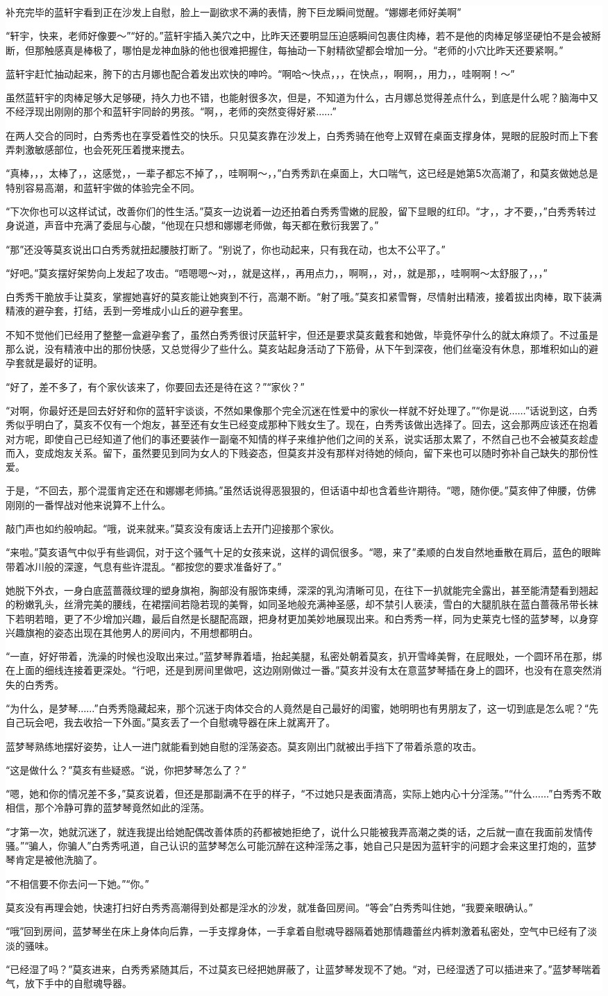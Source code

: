 补充完毕的蓝轩宇看到正在沙发上自慰，脸上一副欲求不满的表情，胯下巨龙瞬间觉醒。“娜娜老师好美啊”

“轩宇，快来，老师好像要～”“好的。”蓝轩宇插入美穴之中，比昨天还要明显压迫感瞬间包裹住肉棒，若不是他的肉棒足够坚硬怕不是会被掰断，但那触感真是棒极了，哪怕是龙神血脉的他也很难把握住，每抽动一下射精欲望都会增加一分。“老师的小穴比昨天还要紧啊。”

蓝轩宇赶忙抽动起来，胯下的古月娜也配合着发出欢快的呻吟。“啊哈～快点，，，在快点，，啊啊，，用力，，哇啊啊！～”

虽然蓝轩宇的肉棒足够大足够硬，持久力也不错，也能射很多次，但是，不知道为什么，古月娜总觉得差点什么，到底是什么呢？脑海中又不经浮现出刚刚的那个和蓝轩宇同龄的男孩。“啊，，老师的突然变得好紧……”

在两人交合的同时，白秀秀也在享受着性交的快乐。只见莫亥靠在沙发上，白秀秀骑在他夸上双臂在桌面支撑身体，晃眼的屁股时而上下套弄刺激敏感部位，也会死死压着搅来搅去。

“真棒，，，太棒了，，这感觉，，一辈子都忘不掉了，，哇啊啊～，，”白秀秀趴在桌面上，大口喘气，这已经是她第5次高潮了，和莫亥做她总是特别容易高潮，和蓝轩宇做的体验完全不同。

“下次你也可以这样试试，改善你们的性生活。”莫亥一边说着一边还拍着白秀秀雪嫩的屁股，留下显眼的红印。“才，，才不要，，”白秀秀转过身说道，声音中充满了委屈与心酸，“他现在只想和娜娜老师做，每天都在敷衍我罢了。”

“那”还没等莫亥说出口白秀秀就扭起腰肢打断了。“别说了，你也动起来，只有我在动，也太不公平了。”

“好吧。”莫亥摆好架势向上发起了攻击。“唔嗯嗯～对，，就是这样，，再用点力，，啊啊，，对，，就是那，，哇啊啊～太舒服了，，，”

白秀秀干脆放手让莫亥，掌握她喜好的莫亥能让她爽到不行，高潮不断。“射了哦。”莫亥扣紧雪臀，尽情射出精液，接着拔出肉棒，取下装满精液的避孕套，打结，丢到一旁堆成小山丘的避孕套里。

不知不觉他们已经用了整整一盒避孕套了，虽然白秀秀很讨厌蓝轩宇，但还是要求莫亥戴套和她做，毕竟怀孕什么的就太麻烦了。不过虽是那么说，没有精液中出的那份快感，又总觉得少了些什么。莫亥站起身活动了下筋骨，从下午到深夜，他们丝毫没有休息，那堆积如山的避孕套就是最好的证明。

“好了，差不多了，有个家伙该来了，你要回去还是待在这？”“家伙？”

“对啊，你最好还是回去好好和你的蓝轩宇谈谈，不然如果像那个完全沉迷在性爱中的家伙一样就不好处理了。”“你是说……”话说到这，白秀秀似乎明白了，莫亥不仅有一个炮友，甚至还有女生已经变成那种下贱女生了。现在，白秀秀该做出选择了。回去，这会那两应该还在抱着对方呢，即使自己已经知道了他们的事还要装作一副毫不知情的样子来维护他们之间的关系，说实话那太累了，不然自己也不会被莫亥趁虚而入，变成炮友关系。留下，虽然要见到同为女人的下贱姿态，但莫亥并没有那样对待她的倾向，留下来也可以随时弥补自己缺失的那份性爱。

于是，“不回去，那个混蛋肯定还在和娜娜老师搞。”虽然话说得恶狠狠的，但话语中却也含着些许期待。“嗯，随你便。”莫亥伸了伸腰，仿佛刚刚的一番悍战对他来说算不上什么。

敲门声也如约般响起。“哦，说来就来。”莫亥没有废话上去开门迎接那个家伙。

“来啦。”莫亥语气中似乎有些调侃，对于这个骚气十足的女孩来说，这样的调侃很多。“嗯，来了”柔顺的白发自然地垂散在肩后，蓝色的眼眸带着冰川般的深邃，气息有些许混乱。“都按您的要求准备好了。”

她脱下外衣，一身白底蓝蔷薇纹理的塑身旗袍，胸部没有服饰束缚，深深的乳沟清晰可见，在往下一扒就能完全露出，甚至能清楚看到翘起的粉嫩乳头，丝滑完美的腰线，在裙摆间若隐若现的美臀，如同圣地般充满神圣感，却不禁引人亵渎，雪白的大腿肌肤在蓝白蔷薇吊带长袜下若明若暗，更了不少增加兴趣，最后自然是长腿配高跟，把身材更加美妙地展现出来。和白秀秀一样，同为史莱克七怪的蓝梦琴，以身穿兴趣旗袍的姿态出现在其他男人的房间内，不用想都明白。

“一直，好好带着，洗澡的时候也没取出来过。”蓝梦琴靠着墙，抬起美腿，私密处朝着莫亥，扒开雪峰美臀，在屁眼处，一个圆环吊在那，绑在上面的细线连接着更深处。“行吧，还是到房间里做吧，这边刚刚做过一番。”莫亥并没有太在意蓝梦琴插在身上的圆环，也没有在意突然消失的白秀秀。

“为什么，是梦琴……”白秀秀隐藏起来，那个沉迷于肉体交合的人竟然是自己最好的闺蜜，她明明也有男朋友了，这一切到底是怎么呢？“先自己玩会吧，我去收拾一下外面。”莫亥丢了一个自慰魂导器在床上就离开了。

蓝梦琴熟练地摆好姿势，让人一进门就能看到她自慰的淫荡姿态。莫亥刚出门就被出手挡下了带着杀意的攻击。

“这是做什么？”莫亥有些疑惑。“说，你把梦琴怎么了？”

“嗯，她和你的情况差不多，”莫亥说着，但还是那副满不在乎的样子，“不过她只是表面清高，实际上她内心十分淫荡。”“什么……”白秀秀不敢相信，那个冷静可靠的蓝梦琴竟然如此的淫荡。

“才第一次，她就沉迷了，就连我提出给她配偶改善体质的药都被她拒绝了，说什么只能被我弄高潮之类的话，之后就一直在我面前发情传骚。”“骗人，你骗人”白秀秀吼道，自己认识的蓝梦琴怎么可能沉醉在这种淫荡之事，她自己只是因为蓝轩宇的问题才会来这里打炮的，蓝梦琴肯定是被他洗脑了。

“不相信要不你去问一下她。”“你。”

莫亥没有再理会她，快速打扫好白秀秀高潮得到处都是淫水的沙发，就准备回房间。“等会”白秀秀叫住她，“我要亲眼确认。”

“哦”回到房间，蓝梦琴坐在床上身体向后靠，一手支撑身体，一手拿着自慰魂导器隔着她那情趣蕾丝内裤刺激着私密处，空气中已经有了淡淡的骚味。

“已经湿了吗？”莫亥进来，白秀秀紧随其后，不过莫亥已经把她屏蔽了，让蓝梦琴发现不了她。“对，已经湿透了可以插进来了。”蓝梦琴喘着气，放下手中的自慰魂导器。
